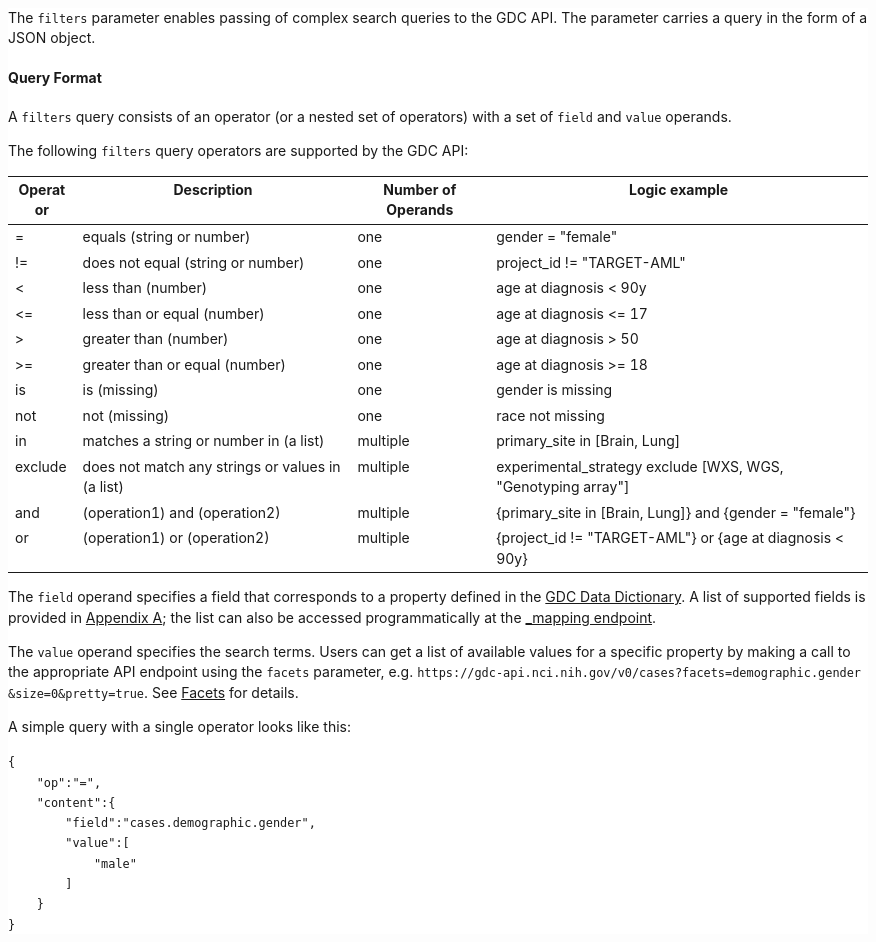 The `filters` parameter enables passing of complex search queries to the GDC API. The parameter carries a query in the form of a JSON object.

#### Query Format

A `filters` query consists of an operator (or a nested set of operators) with a set of `field` and `value` operands.

The following `filters` query operators are supported by the GDC API:

| Operator | Description                                      | Number of Operands | Logic example                                                |
|----------|--------------------------------------------------|--------------------|--------------------------------------------------------------|
| =        | equals (string or number)                        | one                | gender = "female"                                            |
| !=       | does not equal (string or number)                | one                | project_id != "TARGET-AML"                                   |
| <        | less than (number)                               | one                | age at diagnosis < 90y                                       |
| <=       | less than or equal (number)                      | one                | age at diagnosis <= 17                                       |
| >        | greater than (number)                            | one                | age at diagnosis > 50                                        |
| >=       | greater than or equal (number)                   | one                | age at diagnosis >= 18                                       |
| is       | is (missing)                                     | one                | gender is missing                                            |
| not      | not (missing)                                    | one                | race not missing                                             |
| in       | matches a string or number in (a list)           | multiple           | primary_site in [Brain, Lung]                                |
| exclude  | does not match any strings or values in (a list) | multiple           | experimental_strategy exclude [WXS, WGS, "Genotyping array"] |
| and      | (operation1) and (operation2)                    | multiple           | {primary_site in [Brain, Lung]} and {gender = "female"}      |
| or       | (operation1) or (operation2)                     | multiple           | {project_id != "TARGET-AML"} or {age at diagnosis < 90y}     |

The `field` operand specifies a field that corresponds to a property defined in the [GDC Data Dictionary](../../Data_Dictionary/viewer.md). A list of supported fields is provided in [Appendix A](Appendix_A_Available_Fields.md); the list can also be accessed programmatically at the [_mapping endpoint](#95mapping-endpoint).

The `value` operand specifies the search terms. Users can get a list of available values for a specific property by making a call to the appropriate API endpoint using the `facets` parameter, e.g. `https://gdc-api.nci.nih.gov/v0/cases?facets=demographic.gender&size=0&pretty=true`. See [Facets](#facets) for details.

A simple query with a single operator looks like this:

	{
	    "op":"=",
	    "content":{
	        "field":"cases.demographic.gender",
	        "value":[
	            "male"
	        ]
	    }
	}


[//]: # (_)